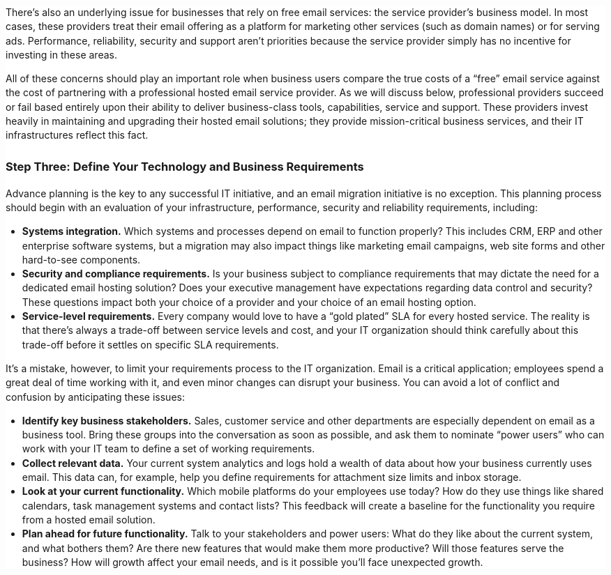 There’s also an underlying issue for businesses that rely on free email
services: the service provider’s business model. In most cases, these
providers treat their email offering as a platform for marketing other
services (such as domain names) or for serving ads. Performance,
reliability, security and support aren’t priorities because the service
provider simply has no incentive for investing in these areas.

All of these concerns should play an important role when business users
compare the true costs of a “free” email service against the cost of
partnering with a professional hosted email service provider. As we will
discuss below, professional providers succeed or fail based entirely
upon their ability to deliver business-class tools, capabilities,
service and support. These providers invest heavily in maintaining and
upgrading their hosted email solutions; they provide mission-critical
business services, and their IT infrastructures reflect this fact.

### Step Three: Define Your Technology and Business Requirements

Advance planning is the key to any successful IT initiative, and an
email migration initiative is no exception. This planning process should
begin with an evaluation of your infrastructure, performance, security
and reliability requirements, including:

-   **Systems integration.** Which systems and processes depend on email to
function properly? This includes CRM, ERP and other enterprise software systems,
but a migration may also impact things like marketing email campaigns, web site
forms and other hard-to-see components.
-   **Security and compliance requirements.** Is your business subject to
compliance requirements that may dictate the need for a dedicated email hosting
solution? Does your executive management have expectations regarding data control
and security? These questions impact both your choice of a provider and your
choice of an email hosting option.
-   **Service-level requirements.** Every company would love to have a
“gold plated” SLA for every hosted service. The reality is that there’s always
a trade-off between service levels and cost, and your IT organization should
think carefully about this trade-off before it settles on specific SLA
requirements.

It’s a mistake, however, to limit your requirements process to the IT
organization. Email is a critical application; employees spend a great
deal of time working with it, and even minor changes can disrupt your
business. You can avoid a lot of conflict and confusion by anticipating
these issues:

-   **Identify key business stakeholders.** Sales, customer service and other
departments are especially dependent on email as a business tool. Bring these
groups into the conversation as soon as possible, and ask them to nominate
“power users” who can work with your IT team to define a set of working
requirements.
-   **Collect relevant data.** Your current system analytics and logs hold a
wealth of data about how your business currently uses email. This data can, for
example, help you define requirements for attachment size limits and inbox
storage.
-   **Look at your current functionality.** Which mobile platforms do your
employees use today? How do they use things like shared calendars, task
management systems and contact lists? This feedback will create a baseline for
the functionality you require from a hosted email solution.
-   **Plan ahead for future functionality.** Talk to your stakeholders and power
users: What do they like about the current system, and what bothers them? Are
there new features that would make them more productive? Will those features
serve the business? How will growth affect your email needs, and is it possible
you’ll face unexpected growth.
